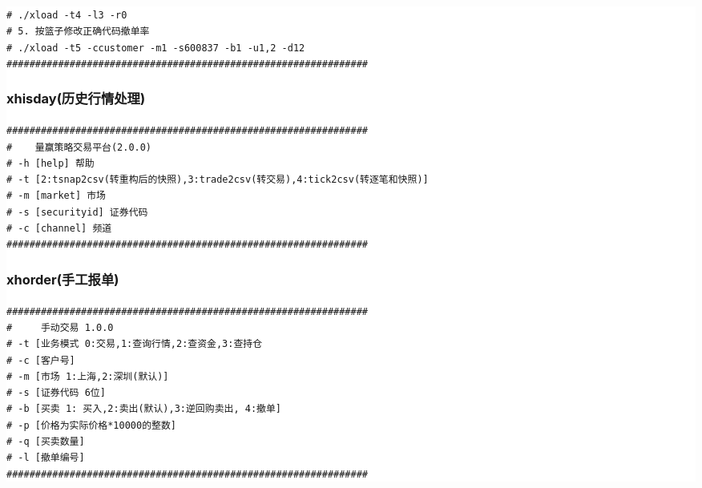 	# ./xload -t4 -l3 -r0
	# 5. 按篮子修改正确代码撤单率
	# ./xload -t5 -ccustomer -m1 -s600837 -b1 -u1,2 -d12
	###############################################################

### xhisday(历史行情处理)

	###############################################################
	#    量赢策略交易平台(2.0.0) 
	# -h [help] 帮助
	# -t [2:tsnap2csv(转重构后的快照),3:trade2csv(转交易),4:tick2csv(转逐笔和快照)]
	# -m [market] 市场
	# -s [securityid] 证券代码
	# -c [channel] 频道
	###############################################################

### xhorder(手工报单)

	###############################################################
	#     手动交易 1.0.0 
	# -t [业务模式 0:交易,1:查询行情,2:查资金,3:查持仓
	# -c [客户号]
	# -m [市场 1:上海,2:深圳(默认)] 
	# -s [证券代码 6位] 
	# -b [买卖 1: 买入,2:卖出(默认),3:逆回购卖出, 4:撤单]
	# -p [价格为实际价格*10000的整数]
	# -q [买卖数量]
	# -l [撤单编号]
	###############################################################
